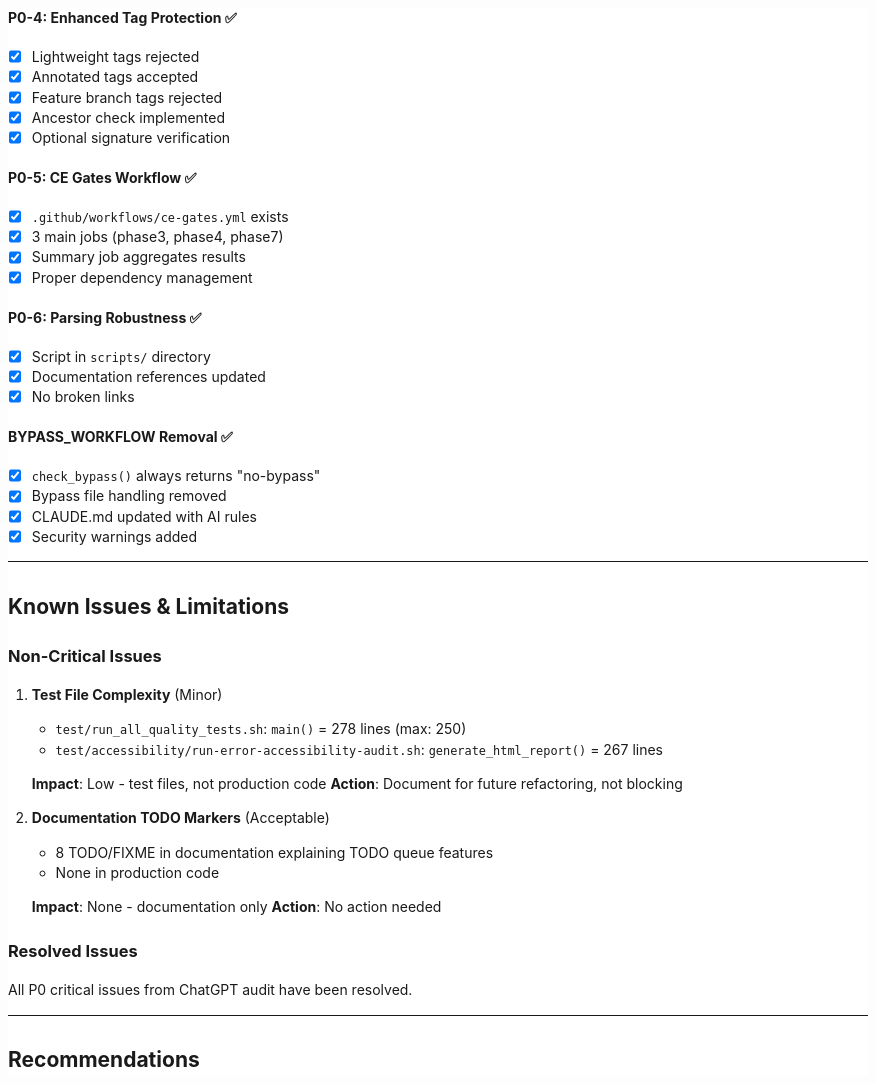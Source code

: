 #### P0-4: Enhanced Tag Protection ✅
- [x] Lightweight tags rejected
- [x] Annotated tags accepted
- [x] Feature branch tags rejected
- [x] Ancestor check implemented
- [x] Optional signature verification

#### P0-5: CE Gates Workflow ✅
- [x] `.github/workflows/ce-gates.yml` exists
- [x] 3 main jobs (phase3, phase4, phase7)
- [x] Summary job aggregates results
- [x] Proper dependency management

#### P0-6: Parsing Robustness ✅
- [x] Script in `scripts/` directory
- [x] Documentation references updated
- [x] No broken links

#### BYPASS_WORKFLOW Removal ✅
- [x] `check_bypass()` always returns "no-bypass"
- [x] Bypass file handling removed
- [x] CLAUDE.md updated with AI rules
- [x] Security warnings added

---

## Known Issues & Limitations

### Non-Critical Issues

1. **Test File Complexity** (Minor)
   - `test/run_all_quality_tests.sh`: `main()` = 278 lines (max: 250)
   - `test/accessibility/run-error-accessibility-audit.sh`: `generate_html_report()` = 267 lines

   **Impact**: Low - test files, not production code
   **Action**: Document for future refactoring, not blocking

2. **Documentation TODO Markers** (Acceptable)
   - 8 TODO/FIXME in documentation explaining TODO queue features
   - None in production code

   **Impact**: None - documentation only
   **Action**: No action needed

### Resolved Issues

All P0 critical issues from ChatGPT audit have been resolved.

---

## Recommendations
